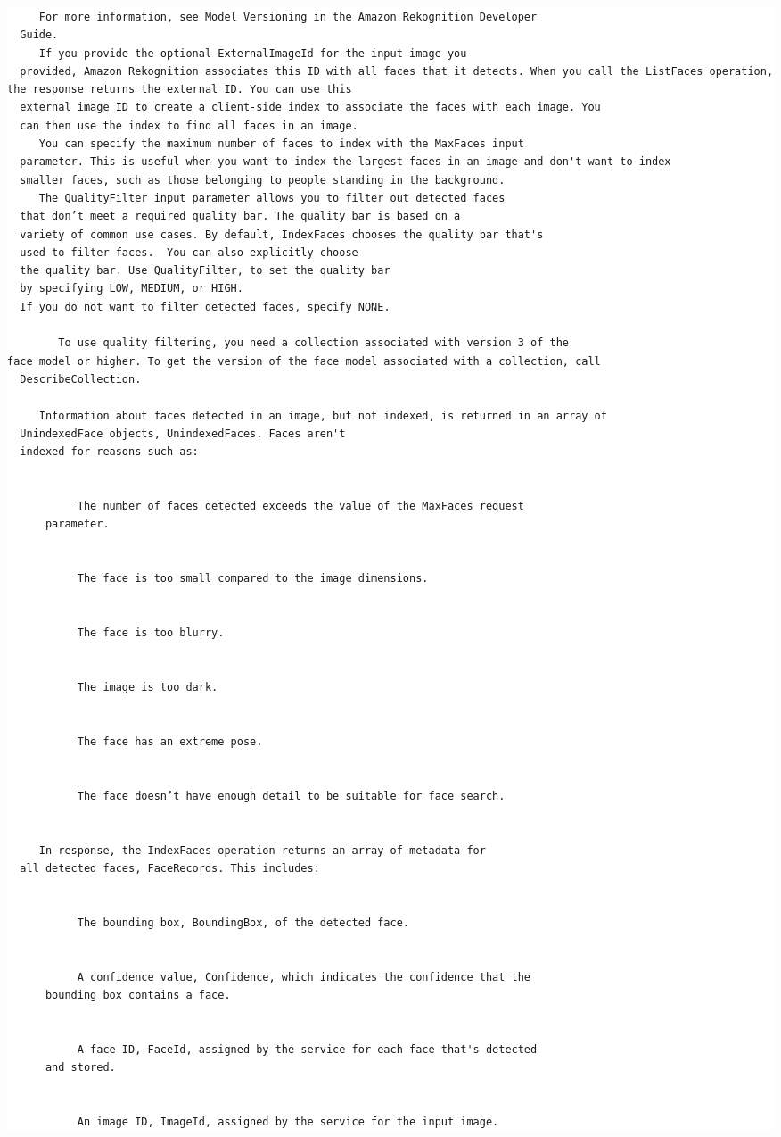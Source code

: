 ``` 
     For more information, see Model Versioning in the Amazon Rekognition Developer
  Guide.
     If you provide the optional ExternalImageId for the input image you
  provided, Amazon Rekognition associates this ID with all faces that it detects. When you call the ListFaces operation, the response returns the external ID. You can use this
  external image ID to create a client-side index to associate the faces with each image. You
  can then use the index to find all faces in an image.
     You can specify the maximum number of faces to index with the MaxFaces input
  parameter. This is useful when you want to index the largest faces in an image and don't want to index
  smaller faces, such as those belonging to people standing in the background.
     The QualityFilter input parameter allows you to filter out detected faces
  that don’t meet a required quality bar. The quality bar is based on a
  variety of common use cases. By default, IndexFaces chooses the quality bar that's
  used to filter faces.  You can also explicitly choose
  the quality bar. Use QualityFilter, to set the quality bar
  by specifying LOW, MEDIUM, or HIGH.
  If you do not want to filter detected faces, specify NONE.

        To use quality filtering, you need a collection associated with version 3 of the
face model or higher. To get the version of the face model associated with a collection, call
  DescribeCollection.

     Information about faces detected in an image, but not indexed, is returned in an array of
  UnindexedFace objects, UnindexedFaces. Faces aren't
  indexed for reasons such as:


           The number of faces detected exceeds the value of the MaxFaces request
      parameter.


           The face is too small compared to the image dimensions.


           The face is too blurry.


           The image is too dark.


           The face has an extreme pose.


           The face doesn’t have enough detail to be suitable for face search.


     In response, the IndexFaces operation returns an array of metadata for
  all detected faces, FaceRecords. This includes:


           The bounding box, BoundingBox, of the detected face.


           A confidence value, Confidence, which indicates the confidence that the
      bounding box contains a face.


           A face ID, FaceId, assigned by the service for each face that's detected
      and stored.


           An image ID, ImageId, assigned by the service for the input image.
```